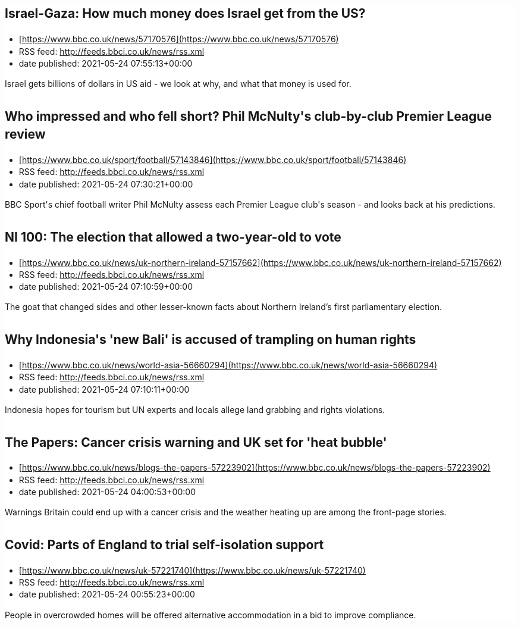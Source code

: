 ## Israel-Gaza: How much money does Israel get from the US?
 - [https://www.bbc.co.uk/news/57170576](https://www.bbc.co.uk/news/57170576)
 - RSS feed: http://feeds.bbci.co.uk/news/rss.xml
 - date published: 2021-05-24 07:55:13+00:00

Israel gets billions of dollars in US aid - we look at why, and what that money is used for.

## Who impressed and who fell short? Phil McNulty's club-by-club Premier League review
 - [https://www.bbc.co.uk/sport/football/57143846](https://www.bbc.co.uk/sport/football/57143846)
 - RSS feed: http://feeds.bbci.co.uk/news/rss.xml
 - date published: 2021-05-24 07:30:21+00:00

BBC Sport's chief football writer Phil McNulty assess each Premier League club's season - and looks back at his predictions.

## NI 100: The election that allowed a two-year-old to vote
 - [https://www.bbc.co.uk/news/uk-northern-ireland-57157662](https://www.bbc.co.uk/news/uk-northern-ireland-57157662)
 - RSS feed: http://feeds.bbci.co.uk/news/rss.xml
 - date published: 2021-05-24 07:10:59+00:00

The goat that changed sides and other lesser-known facts about Northern Ireland’s first parliamentary election.

## Why Indonesia's 'new Bali' is accused of trampling on human rights
 - [https://www.bbc.co.uk/news/world-asia-56660294](https://www.bbc.co.uk/news/world-asia-56660294)
 - RSS feed: http://feeds.bbci.co.uk/news/rss.xml
 - date published: 2021-05-24 07:10:11+00:00

Indonesia hopes for tourism but UN experts and locals allege land grabbing and rights violations.

## The Papers: Cancer crisis warning and UK set for 'heat bubble'
 - [https://www.bbc.co.uk/news/blogs-the-papers-57223902](https://www.bbc.co.uk/news/blogs-the-papers-57223902)
 - RSS feed: http://feeds.bbci.co.uk/news/rss.xml
 - date published: 2021-05-24 04:00:53+00:00

Warnings Britain could end up with a cancer crisis and the weather heating up are among the front-page stories.

## Covid: Parts of England to trial self-isolation support
 - [https://www.bbc.co.uk/news/uk-57221740](https://www.bbc.co.uk/news/uk-57221740)
 - RSS feed: http://feeds.bbci.co.uk/news/rss.xml
 - date published: 2021-05-24 00:55:23+00:00

People in overcrowded homes will be offered alternative accommodation in a bid to improve compliance.

